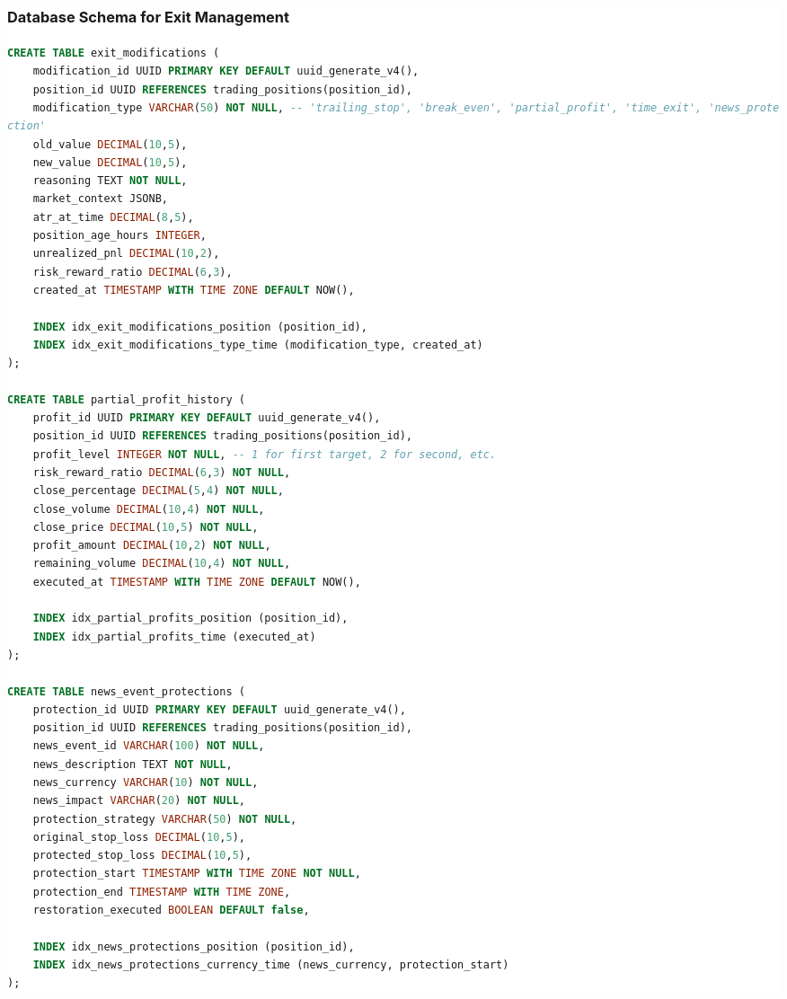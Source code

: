 ### Database Schema for Exit Management
```sql
CREATE TABLE exit_modifications (
    modification_id UUID PRIMARY KEY DEFAULT uuid_generate_v4(),
    position_id UUID REFERENCES trading_positions(position_id),
    modification_type VARCHAR(50) NOT NULL, -- 'trailing_stop', 'break_even', 'partial_profit', 'time_exit', 'news_protection'
    old_value DECIMAL(10,5),
    new_value DECIMAL(10,5),
    reasoning TEXT NOT NULL,
    market_context JSONB,
    atr_at_time DECIMAL(8,5),
    position_age_hours INTEGER,
    unrealized_pnl DECIMAL(10,2),
    risk_reward_ratio DECIMAL(6,3),
    created_at TIMESTAMP WITH TIME ZONE DEFAULT NOW(),
    
    INDEX idx_exit_modifications_position (position_id),
    INDEX idx_exit_modifications_type_time (modification_type, created_at)
);

CREATE TABLE partial_profit_history (
    profit_id UUID PRIMARY KEY DEFAULT uuid_generate_v4(),
    position_id UUID REFERENCES trading_positions(position_id),
    profit_level INTEGER NOT NULL, -- 1 for first target, 2 for second, etc.
    risk_reward_ratio DECIMAL(6,3) NOT NULL,
    close_percentage DECIMAL(5,4) NOT NULL,
    close_volume DECIMAL(10,4) NOT NULL,
    close_price DECIMAL(10,5) NOT NULL,
    profit_amount DECIMAL(10,2) NOT NULL,
    remaining_volume DECIMAL(10,4) NOT NULL,
    executed_at TIMESTAMP WITH TIME ZONE DEFAULT NOW(),
    
    INDEX idx_partial_profits_position (position_id),
    INDEX idx_partial_profits_time (executed_at)
);

CREATE TABLE news_event_protections (
    protection_id UUID PRIMARY KEY DEFAULT uuid_generate_v4(),
    position_id UUID REFERENCES trading_positions(position_id),
    news_event_id VARCHAR(100) NOT NULL,
    news_description TEXT NOT NULL,
    news_currency VARCHAR(10) NOT NULL,
    news_impact VARCHAR(20) NOT NULL,
    protection_strategy VARCHAR(50) NOT NULL,
    original_stop_loss DECIMAL(10,5),
    protected_stop_loss DECIMAL(10,5),
    protection_start TIMESTAMP WITH TIME ZONE NOT NULL,
    protection_end TIMESTAMP WITH TIME ZONE,
    restoration_executed BOOLEAN DEFAULT false,
    
    INDEX idx_news_protections_position (position_id),
    INDEX idx_news_protections_currency_time (news_currency, protection_start)
);
```
